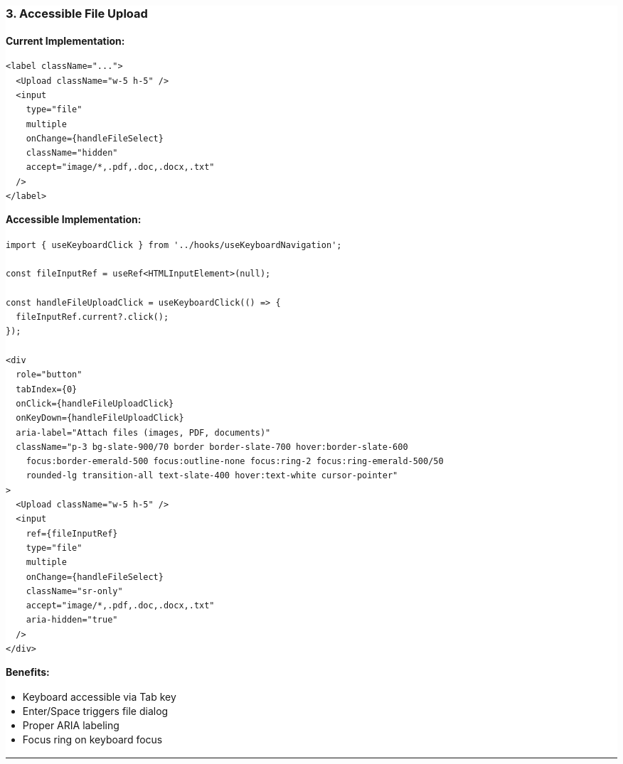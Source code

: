 
### 3. Accessible File Upload

**Current Implementation:**
```tsx
<label className="...">
  <Upload className="w-5 h-5" />
  <input
    type="file"
    multiple
    onChange={handleFileSelect}
    className="hidden"
    accept="image/*,.pdf,.doc,.docx,.txt"
  />
</label>
```

**Accessible Implementation:**
```tsx
import { useKeyboardClick } from '../hooks/useKeyboardNavigation';

const fileInputRef = useRef<HTMLInputElement>(null);

const handleFileUploadClick = useKeyboardClick(() => {
  fileInputRef.current?.click();
});

<div
  role="button"
  tabIndex={0}
  onClick={handleFileUploadClick}
  onKeyDown={handleFileUploadClick}
  aria-label="Attach files (images, PDF, documents)"
  className="p-3 bg-slate-900/70 border border-slate-700 hover:border-slate-600 
    focus:border-emerald-500 focus:outline-none focus:ring-2 focus:ring-emerald-500/50 
    rounded-lg transition-all text-slate-400 hover:text-white cursor-pointer"
>
  <Upload className="w-5 h-5" />
  <input
    ref={fileInputRef}
    type="file"
    multiple
    onChange={handleFileSelect}
    className="sr-only"
    accept="image/*,.pdf,.doc,.docx,.txt"
    aria-hidden="true"
  />
</div>
```

**Benefits:**
- Keyboard accessible via Tab key
- Enter/Space triggers file dialog
- Proper ARIA labeling
- Focus ring on keyboard focus

---